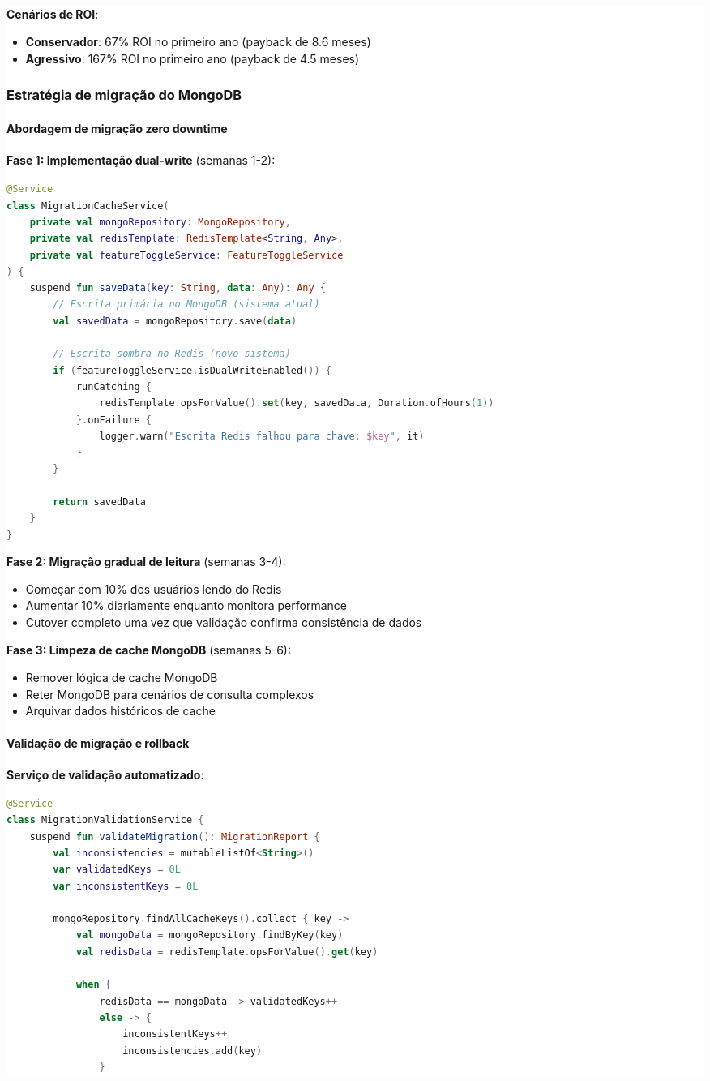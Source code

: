 **Cenários de ROI**:
- **Conservador**: 67% ROI no primeiro ano (payback de 8.6 meses)
- **Agressivo**: 167% ROI no primeiro ano (payback de 4.5 meses)

### Estratégia de migração do MongoDB

#### Abordagem de migração zero downtime

**Fase 1: Implementação dual-write** (semanas 1-2):

```kotlin
@Service
class MigrationCacheService(
    private val mongoRepository: MongoRepository,
    private val redisTemplate: RedisTemplate<String, Any>,
    private val featureToggleService: FeatureToggleService
) {
    suspend fun saveData(key: String, data: Any): Any {
        // Escrita primária no MongoDB (sistema atual)
        val savedData = mongoRepository.save(data)
        
        // Escrita sombra no Redis (novo sistema)
        if (featureToggleService.isDualWriteEnabled()) {
            runCatching {
                redisTemplate.opsForValue().set(key, savedData, Duration.ofHours(1))
            }.onFailure { 
                logger.warn("Escrita Redis falhou para chave: $key", it) 
            }
        }
        
        return savedData
    }
}
```

**Fase 2: Migração gradual de leitura** (semanas 3-4):
- Começar com 10% dos usuários lendo do Redis
- Aumentar 10% diariamente enquanto monitora performance
- Cutover completo uma vez que validação confirma consistência de dados

**Fase 3: Limpeza de cache MongoDB** (semanas 5-6):
- Remover lógica de cache MongoDB
- Reter MongoDB para cenários de consulta complexos
- Arquivar dados históricos de cache

#### Validação de migração e rollback

**Serviço de validação automatizado**:

```kotlin
@Service
class MigrationValidationService {
    suspend fun validateMigration(): MigrationReport {
        val inconsistencies = mutableListOf<String>()
        var validatedKeys = 0L
        var inconsistentKeys = 0L
        
        mongoRepository.findAllCacheKeys().collect { key ->
            val mongoData = mongoRepository.findByKey(key)
            val redisData = redisTemplate.opsForValue().get(key)
            
            when {
                redisData == mongoData -> validatedKeys++
                else -> {
                    inconsistentKeys++
                    inconsistencies.add(key)
                }
```